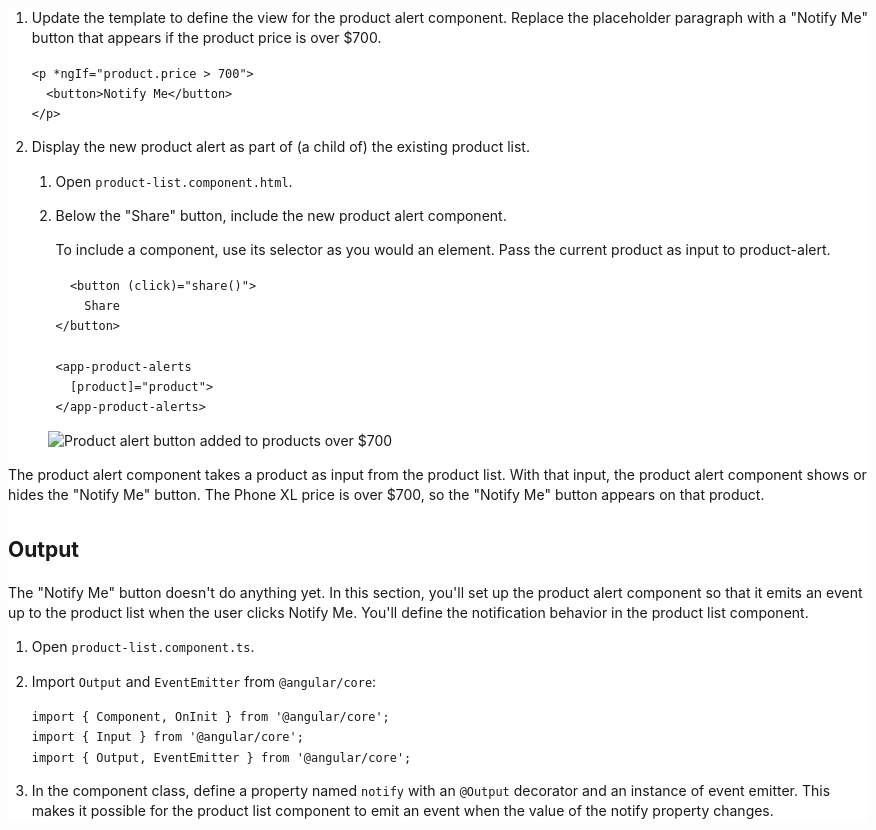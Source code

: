 1. Update the template to define the view for the product alert component. Replace the placeholder paragraph with a "Notify Me" button that appears if the product price is over $700. 

    ```
    <p *ngIf="product.price > 700">
      <button>Notify Me</button>
    </p>
    ```

1. Display the new product alert as part of (a child of) the existing product list. 

    1. Open `product-list.component.html`.

    1. Below the "Share" button, include the new product alert component. 
    
        To include a component, use its selector as you would an element. Pass the current product as input to product-alert. 

        ```
          <button (click)="share()">
            Share
        </button>   

        <app-product-alerts
          [product]="product">
        </app-product-alerts>
        ```


<figure>
  <img src='generated/images/guide/getting-started/product-alert-button.png' alt="Product alert button added to products over $700">
</figure>

The product alert component takes a product as input from the product list. With that input, the product alert component shows or hides the "Notify Me" button. The Phone XL price is over $700, so the "Notify Me" button appears on that product. 


## Output

The "Notify Me" button doesn't do anything yet. In this section, you'll set up the product alert component so that it emits an event up to the product list when the user clicks Notify Me. You'll define the notification behavior in the product list component. 

1. Open `product-list.component.ts`.

1. Import `Output` and `EventEmitter` from `@angular/core`: 

    ```
    import { Component, OnInit } from '@angular/core';
    import { Input } from '@angular/core';
    import { Output, EventEmitter } from '@angular/core';
    ```

1. In the component class, define a property named `notify` with an `@Output` decorator and an instance of event emitter. This makes it possible for the product list component to emit an event when the value of the notify property changes.
